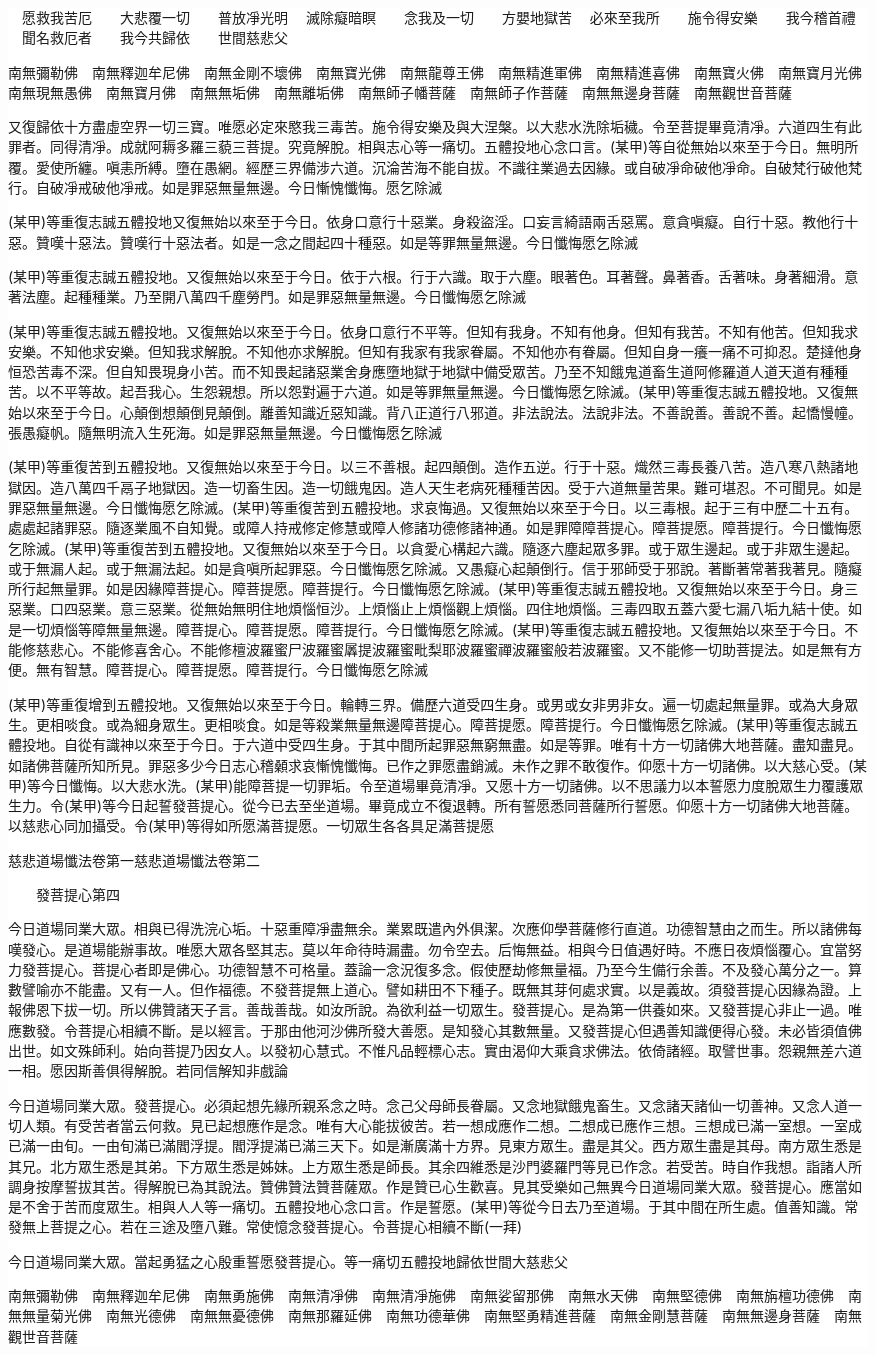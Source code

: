 　愿救我苦厄　　大悲覆一切　　普放凈光明
　滅除癡暗瞑　　念我及一切　　方嬰地獄苦
　必來至我所　　施令得安樂　　我今稽首禮
　聞名救厄者　　我今共歸依　　世間慈悲父　

南無彌勒佛　南無釋迦牟尼佛　南無金剛不壞佛　南無寶光佛　南無龍尊王佛　南無精進軍佛　南無精進喜佛　南無寶火佛　南無寶月光佛　南無現無愚佛　南無寶月佛　南無無垢佛　南無離垢佛　南無師子幡菩薩　南無師子作菩薩　南無無邊身菩薩　南無觀世音菩薩

又復歸依十方盡虛空界一切三寶。唯愿必定來愍我三毒苦。施令得安樂及與大涅槃。以大悲水洗除垢穢。令至菩提畢竟清凈。六道四生有此罪者。同得清凈。成就阿耨多羅三藐三菩提。究竟解脫。相與志心等一痛切。五體投地心念口言。(某甲)等自從無始以來至于今日。無明所覆。愛使所纏。嗔恚所縛。墮在愚網。經歷三界備涉六道。沉淪苦海不能自拔。不識往業過去因緣。或自破凈命破他凈命。自破梵行破他梵行。自破凈戒破他凈戒。如是罪惡無量無邊。今日慚愧懺悔。愿乞除滅

(某甲)等重復志誠五體投地又復無始以來至于今日。依身口意行十惡業。身殺盜淫。口妄言綺語兩舌惡罵。意貪嗔癡。自行十惡。教他行十惡。贊嘆十惡法。贊嘆行十惡法者。如是一念之間起四十種惡。如是等罪無量無邊。今日懺悔愿乞除滅

(某甲)等重復志誠五體投地。又復無始以來至于今日。依于六根。行于六識。取于六塵。眼著色。耳著聲。鼻著香。舌著味。身著細滑。意著法塵。起種種業。乃至開八萬四千塵勞門。如是罪惡無量無邊。今日懺悔愿乞除滅

(某甲)等重復志誠五體投地。又復無始以來至于今日。依身口意行不平等。但知有我身。不知有他身。但知有我苦。不知有他苦。但知我求安樂。不知他求安樂。但知我求解脫。不知他亦求解脫。但知有我家有我家眷屬。不知他亦有眷屬。但知自身一癢一痛不可抑忍。楚撻他身恒恐苦毒不深。但自知畏現身小苦。而不知畏起諸惡業舍身應墮地獄于地獄中備受眾苦。乃至不知餓鬼道畜生道阿修羅道人道天道有種種苦。以不平等故。起吾我心。生怨親想。所以怨對遍于六道。如是等罪無量無邊。今日懺悔愿乞除滅。(某甲)等重復志誠五體投地。又復無始以來至于今日。心顛倒想顛倒見顛倒。離善知識近惡知識。背八正道行八邪道。非法說法。法說非法。不善說善。善說不善。起憍慢幢。張愚癡帆。隨無明流入生死海。如是罪惡無量無邊。今日懺悔愿乞除滅

(某甲)等重復苦到五體投地。又復無始以來至于今日。以三不善根。起四顛倒。造作五逆。行于十惡。熾然三毒長養八苦。造八寒八熱諸地獄因。造八萬四千鬲子地獄因。造一切畜生因。造一切餓鬼因。造人天生老病死種種苦因。受于六道無量苦果。難可堪忍。不可聞見。如是罪惡無量無邊。今日懺悔愿乞除滅。(某甲)等重復苦到五體投地。求哀悔過。又復無始以來至于今日。以三毒根。起于三有中歷二十五有。處處起諸罪惡。隨逐業風不自知覺。或障人持戒修定修慧或障人修諸功德修諸神通。如是罪障障菩提心。障菩提愿。障菩提行。今日懺悔愿乞除滅。(某甲)等重復苦到五體投地。又復無始以來至于今日。以貪愛心構起六識。隨逐六塵起眾多罪。或于眾生邊起。或于非眾生邊起。或于無漏人起。或于無漏法起。如是貪嗔所起罪惡。今日懺悔愿乞除滅。又愚癡心起顛倒行。信于邪師受于邪說。著斷著常著我著見。隨癡所行起無量罪。如是因緣障菩提心。障菩提愿。障菩提行。今日懺悔愿乞除滅。(某甲)等重復志誠五體投地。又復無始以來至于今日。身三惡業。口四惡業。意三惡業。從無始無明住地煩惱恒沙。上煩惱止上煩惱觀上煩惱。四住地煩惱。三毒四取五蓋六愛七漏八垢九結十使。如是一切煩惱等障無量無邊。障菩提心。障菩提愿。障菩提行。今日懺悔愿乞除滅。(某甲)等重復志誠五體投地。又復無始以來至于今日。不能修慈悲心。不能修喜舍心。不能修檀波羅蜜尸波羅蜜羼提波羅蜜毗梨耶波羅蜜禪波羅蜜般若波羅蜜。又不能修一切助菩提法。如是無有方便。無有智慧。障菩提心。障菩提愿。障菩提行。今日懺悔愿乞除滅

(某甲)等重復增到五體投地。又復無始以來至于今日。輪轉三界。備歷六道受四生身。或男或女非男非女。遍一切處起無量罪。或為大身眾生。更相啖食。或為細身眾生。更相啖食。如是等殺業無量無邊障菩提心。障菩提愿。障菩提行。今日懺悔愿乞除滅。(某甲)等重復志誠五體投地。自從有識神以來至于今日。于六道中受四生身。于其中間所起罪惡無窮無盡。如是等罪。唯有十方一切諸佛大地菩薩。盡知盡見。如諸佛菩薩所知所見。罪惡多少今日志心稽顙求哀慚愧懺悔。已作之罪愿盡銷滅。未作之罪不敢復作。仰愿十方一切諸佛。以大慈心受。(某甲)等今日懺悔。以大悲水洗。(某甲)能障菩提一切罪垢。令至道場畢竟清凈。又愿十方一切諸佛。以不思議力以本誓愿力度脫眾生力覆護眾生力。令(某甲)等今日起誓發菩提心。從今已去至坐道場。畢竟成立不復退轉。所有誓愿悉同菩薩所行誓愿。仰愿十方一切諸佛大地菩薩。以慈悲心同加攝受。令(某甲)等得如所愿滿菩提愿。一切眾生各各具足滿菩提愿

慈悲道場懺法卷第一慈悲道場懺法卷第二

　　發菩提心第四

今日道場同業大眾。相與已得洗浣心垢。十惡重障凈盡無余。業累既遣內外俱潔。次應仰學菩薩修行直道。功德智慧由之而生。所以諸佛每嘆發心。是道場能辦事故。唯愿大眾各堅其志。莫以年命待時漏盡。勿令空去。后悔無益。相與今日值遇好時。不應日夜煩惱覆心。宜當努力發菩提心。菩提心者即是佛心。功德智慧不可格量。蓋論一念況復多念。假使歷劫修無量福。乃至今生備行余善。不及發心萬分之一。算數譬喻亦不能盡。又有一人。但作福德。不發菩提無上道心。譬如耕田不下種子。既無其芽何處求實。以是義故。須發菩提心因緣為證。上報佛恩下拔一切。所以佛贊諸天子言。善哉善哉。如汝所說。為欲利益一切眾生。發菩提心。是為第一供養如來。又發菩提心非止一過。唯應數發。令菩提心相續不斷。是以經言。于那由他河沙佛所發大善愿。是知發心其數無量。又發菩提心但遇善知識便得心發。未必皆須值佛出世。如文殊師利。始向菩提乃因女人。以發初心慧式。不惟凡品輕標心志。實由渴仰大乘貪求佛法。依倚諸經。取譬世事。怨親無差六道一相。愿因斯善俱得解脫。若同信解知非戲論

今日道場同業大眾。發菩提心。必須起想先緣所親系念之時。念己父母師長眷屬。又念地獄餓鬼畜生。又念諸天諸仙一切善神。又念人道一切人類。有受苦者當云何救。見已起想應作是念。唯有大心能拔彼苦。若一想成應作二想。二想成已應作三想。三想成已滿一室想。一室成已滿一由旬。一由旬滿已滿閻浮提。閻浮提滿已滿三天下。如是漸廣滿十方界。見東方眾生。盡是其父。西方眾生盡是其母。南方眾生悉是其兄。北方眾生悉是其弟。下方眾生悉是姊妹。上方眾生悉是師長。其余四維悉是沙門婆羅門等見已作念。若受苦。時自作我想。詣諸人所調身按摩誓拔其苦。得解脫已為其說法。贊佛贊法贊菩薩眾。作是贊已心生歡喜。見其受樂如己無異今日道場同業大眾。發菩提心。應當如是不舍于苦而度眾生。相與人人等一痛切。五體投地心念口言。作是誓愿。(某甲)等從今日去乃至道場。于其中間在所生處。值善知識。常發無上菩提之心。若在三途及墮八難。常使憶念發菩提心。令菩提心相續不斷(一拜)

今日道場同業大眾。當起勇猛之心殷重誓愿發菩提心。等一痛切五體投地歸依世間大慈悲父

南無彌勒佛　南無釋迦牟尼佛　南無勇施佛　南無清凈佛　南無清凈施佛　南無娑留那佛　南無水天佛　南無堅德佛　南無旃檀功德佛　南無無量菊光佛　南無光德佛　南無無憂德佛　南無那羅延佛　南無功德華佛　南無堅勇精進菩薩　南無金剛慧菩薩　南無無邊身菩薩　南無觀世音菩薩
